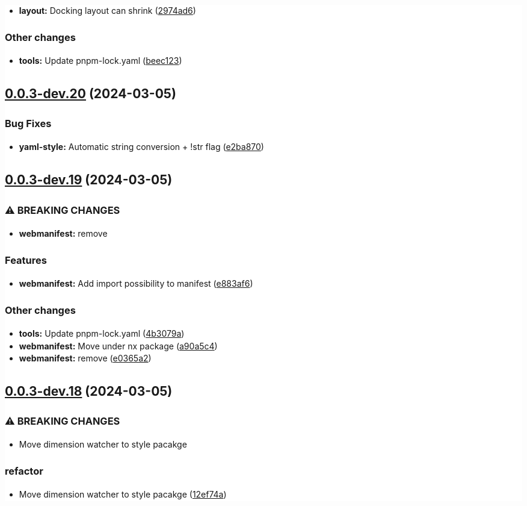 * **layout:** Docking layout can shrink ([2974ad6](https://github.com/zozzz/ngutil/commit/2974ad69e8a14deef20742e708ff3a0f7bcc9e1d))


### Other changes

* **tools:** Update pnpm-lock.yaml ([beec123](https://github.com/zozzz/ngutil/commit/beec123ebaa5fbb527eaf6cb2942b2514e1968a2))

## [0.0.3-dev.20](https://github.com/zozzz/ngutil/compare/0.0.3-dev.19...0.0.3-dev.20) (2024-03-05)


### Bug Fixes

* **yaml-style:** Automatic string conversion + !str flag ([e2ba870](https://github.com/zozzz/ngutil/commit/e2ba8700e440e99601e8ab2c1c36412d2accd36f))

## [0.0.3-dev.19](https://github.com/zozzz/ngutil/compare/0.0.3-dev.18...0.0.3-dev.19) (2024-03-05)


### ⚠ BREAKING CHANGES

* **webmanifest:** remove

### Features

* **webmanifest:** Add import possibility to manifest ([e883af6](https://github.com/zozzz/ngutil/commit/e883af6536533a07c0432bd54c392fe9143ef2f8))


### Other changes

* **tools:** Update pnpm-lock.yaml ([4b3079a](https://github.com/zozzz/ngutil/commit/4b3079a5b0073abc894009fc815e785d9b44290a))
* **webmanifest:** Move under nx package ([a90a5c4](https://github.com/zozzz/ngutil/commit/a90a5c49fcdcae554c2fcb3cef2e5ad9710f4467))
* **webmanifest:** remove ([e0365a2](https://github.com/zozzz/ngutil/commit/e0365a28476cd3b071a44d930b5d440c333d496f))

## [0.0.3-dev.18](https://github.com/zozzz/ngutil/compare/0.0.3-dev.17...0.0.3-dev.18) (2024-03-05)


### ⚠ BREAKING CHANGES

* Move dimension watcher to style pacakge

### refactor

* Move dimension watcher to style pacakge ([12ef74a](https://github.com/zozzz/ngutil/commit/12ef74a8a3df212a151a5024a9f1abc0c919634b))
